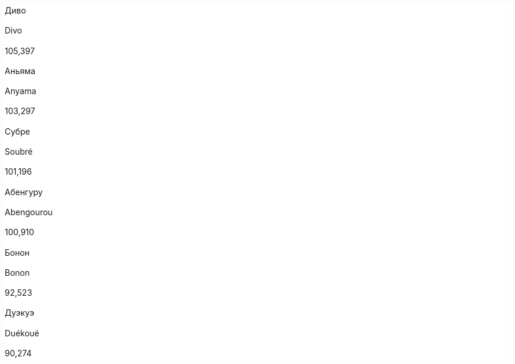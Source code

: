 




Диво


Divo


105,397






Аньяма


Anyama


103,297






Субре


Soubré


101,196






Абенгуру


Abengourou


100,910






Бонон


Bonon


92,523






Дуэкуэ


Duékoué


90,274
